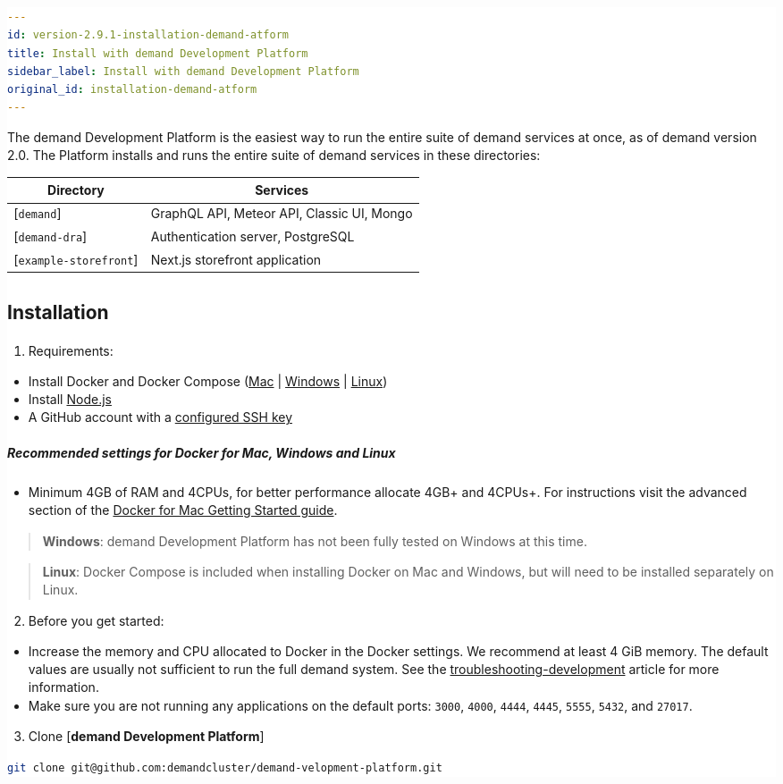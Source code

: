 ```yaml
---
id: version-2.9.1-installation-demand-atform
title: Install with demand Development Platform
sidebar_label: Install with demand Development Platform
original_id: installation-demand-atform
---
```



The demand Development Platform is the easiest way to run the entire suite of demand services at once, as of demand version 2.0. The Platform installs and runs the entire suite of demand services in these directories:

| Directory                                                                                  | Services                                   |
| ------------------------------------------------------------------------------------------ | ------------------------------------------ |
| [`demand`]                                 | GraphQL API, Meteor API, Classic UI, Mongo |
| [`demand-dra`]                     | Authentication server, PostgreSQL          |
| [`example-storefront`] | Next.js storefront application             |

## Installation

1. Requirements:

- Install Docker and Docker Compose ([Mac](https://docs.docker.com/docker-for-mac/install/) | [Windows](https://docs.docker.com/docker-for-windows/install/) | [Linux](https://docs.docker.com/compose/install/#install-compose))
- Install [Node.js](https://nodejs.org/en/)
- A GitHub account with a <a href="https://help.github.com/articles/adding-a-new-ssh-key-to-your-github-account/">configured SSH key</a>

##### Recommended settings for Docker for Mac, Windows and Linux
- Minimum 4GB of RAM and 4CPUs, for better performance allocate 4GB+ and 4CPUs+. For instructions visit the advanced section of the [Docker for Mac Getting Started guide](https://docs.docker.com/docker-for-mac/).

> **Windows**: demand Development Platform has not been fully tested on Windows at this time.

> **Linux**: Docker Compose is included when installing Docker on Mac and Windows, but will need to be installed separately on Linux.

2. Before you get started:
  - Increase the memory and CPU allocated to Docker in the Docker settings. We recommend at least 4 GiB memory. The default values are usually not sufficient to run the full demand system. See the [troubleshooting-development](./troubleshooting-development#memory-errors-or-errors-about-meteor-rawlogs) article for more information.
  - Make sure you are not running any applications on the default ports: `3000`, `4000`, `4444`, `4445`, `5555`, `5432`, and `27017`.

3. Clone [**demand Development Platform**]

```sh
git clone git@github.com:demandcluster/demand-velopment-platform.git
```
